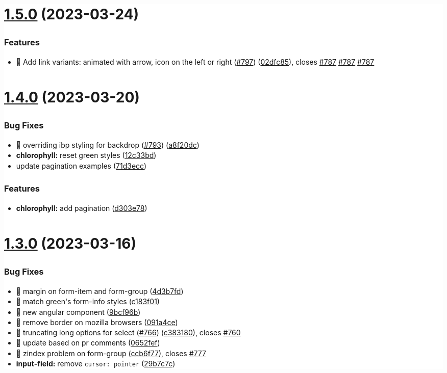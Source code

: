 

# [1.5.0](https://github.com/splashdust/green/compare/@sebgroup/chlorophyll@1.4.0...@sebgroup/chlorophyll@1.5.0) (2023-03-24)


### Features

* 🎸 Add link variants: animated with arrow, icon on the left or right ([#797](https://github.com/splashdust/green/issues/797)) ([02dfc85](https://github.com/splashdust/green/commit/02dfc853e5a59a829299aab02a9be665a231fa9c)), closes [#787](https://github.com/splashdust/green/issues/787) [#787](https://github.com/splashdust/green/issues/787) [#787](https://github.com/splashdust/green/issues/787)



# [1.4.0](https://github.com/sebgroup/green/compare/@sebgroup/chlorophyll@1.3.0...@sebgroup/chlorophyll@1.4.0) (2023-03-20)

### Bug Fixes

- 🐛 overriding ibp styling for backdrop ([#793](https://github.com/sebgroup/green/issues/793)) ([a8f20dc](https://github.com/sebgroup/green/commit/a8f20dc4946c886c2ba2133b22b85d957546e5f8))
- **chlorophyll:** reset green styles ([12c33bd](https://github.com/sebgroup/green/commit/12c33bd2ce41eca65e965f4ddc27c1f4b97b66a1))
- update pagination examples ([71d3ecc](https://github.com/sebgroup/green/commit/71d3ecccecba27f09b53cbb8e9960b406bc5b93b))

### Features

- **chlorophyll:** add pagination ([d303e78](https://github.com/sebgroup/green/commit/d303e78885eec8fcf0e111b349450634b8361517))

# [1.3.0](https://github.com/sebgroup/green/compare/@sebgroup/chlorophyll@1.2.1...@sebgroup/chlorophyll@1.3.0) (2023-03-16)

### Bug Fixes

- 🐛 margin on form-item and form-group ([4d3b7fd](https://github.com/sebgroup/green/commit/4d3b7fd36878a25ed2584af00bae70f669fd7442))
- 🐛 match green's form-info styles ([c183f01](https://github.com/sebgroup/green/commit/c183f012c6611ccc7d07342f22b3505df2780699))
- 🐛 new angular component ([9bcf96b](https://github.com/sebgroup/green/commit/9bcf96b27565e69fc821f23ed131f52d3d4d6434))
- 🐛 remove border on mozilla browsers ([091a4ce](https://github.com/sebgroup/green/commit/091a4ceabe446d1ae17117a3efa821f850512d23))
- 🐛 truncating long options for select ([#766](https://github.com/sebgroup/green/issues/766)) ([c383180](https://github.com/sebgroup/green/commit/c3831804b056dfcef42dd7b2fcc600ed604b5c96)), closes [#760](https://github.com/sebgroup/green/issues/760)
- 🐛 update based on pr comments ([0652fef](https://github.com/sebgroup/green/commit/0652fef5ca3e06601d1fad80d53ff80caee96c28))
- 🐛 zindex problem on form-group ([ccb6f77](https://github.com/sebgroup/green/commit/ccb6f77dbea6cfd3eb30f6648bc1060bf2d7cdda)), closes [#777](https://github.com/sebgroup/green/issues/777)
- **input-field:** remove `cursor: pointer` ([29b7c7c](https://github.com/sebgroup/green/commit/29b7c7c317bb6e9e6de6d77755d3bbb55645866a))
